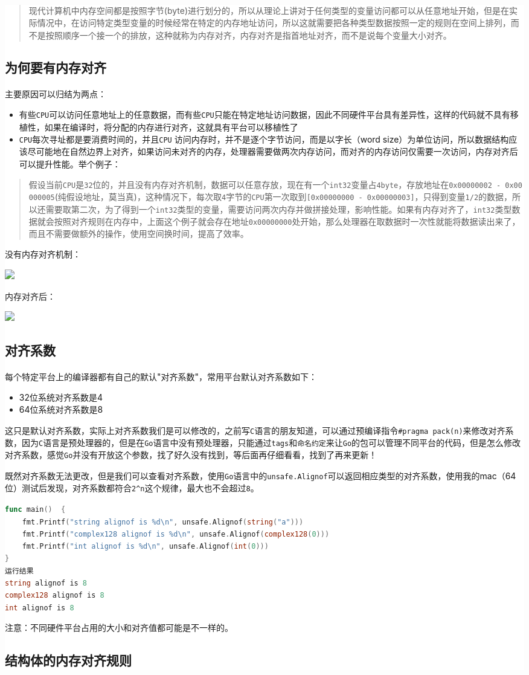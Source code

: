 > 现代计算机中内存空间都是按照字节(byte)进行划分的，所以从理论上讲对于任何类型的变量访问都可以从任意地址开始，但是在实际情况中，在访问特定类型变量的时候经常在特定的内存地址访问，所以这就需要把各种类型数据按照一定的规则在空间上排列，而不是按照顺序一个接一个的排放，这种就称为内存对齐，内存对齐是指首地址对齐，而不是说每个变量大小对齐。



## 为何要有内存对齐

主要原因可以归结为两点：

- 有些`CPU`可以访问任意地址上的任意数据，而有些`CPU`只能在特定地址访问数据，因此不同硬件平台具有差异性，这样的代码就不具有移植性，如果在编译时，将分配的内存进行对齐，这就具有平台可以移植性了
- `CPU`每次寻址都是要消费时间的，并且`CPU` 访问内存时，并不是逐个字节访问，而是以字长（word size）为单位访问，所以数据结构应该尽可能地在自然边界上对齐，如果访问未对齐的内存，处理器需要做两次内存访问，而对齐的内存访问仅需要一次访问，内存对齐后可以提升性能。举个例子：

> 假设当前`CPU`是`32`位的，并且没有内存对齐机制，数据可以任意存放，现在有一个`int32`变量占`4byte`，存放地址在`0x00000002 - 0x00000005`(纯假设地址，莫当真)，这种情况下，每次取`4`字节的`CPU`第一次取到`[0x00000000 - 0x00000003]`，只得到变量`1/2`的数据，所以还需要取第二次，为了得到一个`int32`类型的变量，需要访问两次内存并做拼接处理，影响性能。如果有内存对齐了，`int32`类型数据就会按照对齐规则在内存中，上面这个例子就会存在地址`0x00000000`处开始，那么处理器在取数据时一次性就能将数据读出来了，而且不需要做额外的操作，使用空间换时间，提高了效率。

没有内存对齐机制：

![](https://song-oss.oss-cn-beijing.aliyuncs.com/golang_dream/article/static/%E6%88%AA%E5%B1%8F2021-08-15%20%E4%B8%8A%E5%8D%8810.46.47.png)

内存对齐后：

![](https://song-oss.oss-cn-beijing.aliyuncs.com/golang_dream/article/static/%E6%88%AA%E5%B1%8F2021-08-15%20%E4%B8%8A%E5%8D%8810.48.07.png)

## 对齐系数

每个特定平台上的编译器都有自己的默认"对齐系数"，常用平台默认对齐系数如下：

- 32位系统对齐系数是4
- 64位系统对齐系数是8

这只是默认对齐系数，实际上对齐系数我们是可以修改的，之前写`C`语言的朋友知道，可以通过预编译指令`#pragma pack(n)`来修改对齐系数，因为`C`语言是预处理器的，但是在`Go`语言中没有预处理器，只能通过`tags`和`命名约定`来让`Go`的包可以管理不同平台的代码，但是怎么修改对齐系数，感觉`Go`并没有开放这个参数，找了好久没有找到，等后面再仔细看看，找到了再来更新！

既然对齐系数无法更改，但是我们可以查看对齐系数，使用`Go`语言中的`unsafe.Alignof`可以返回相应类型的对齐系数，使用我的mac（64位）测试后发现，对齐系数都符合`2^n`这个规律，最大也不会超过`8`。

```go
func main()  {
	fmt.Printf("string alignof is %d\n", unsafe.Alignof(string("a")))
	fmt.Printf("complex128 alignof is %d\n", unsafe.Alignof(complex128(0)))
	fmt.Printf("int alignof is %d\n", unsafe.Alignof(int(0)))
}
运行结果
string alignof is 8
complex128 alignof is 8
int alignof is 8
```

注意：不同硬件平台占用的大小和对齐值都可能是不一样的。



## 结构体的内存对齐规则
